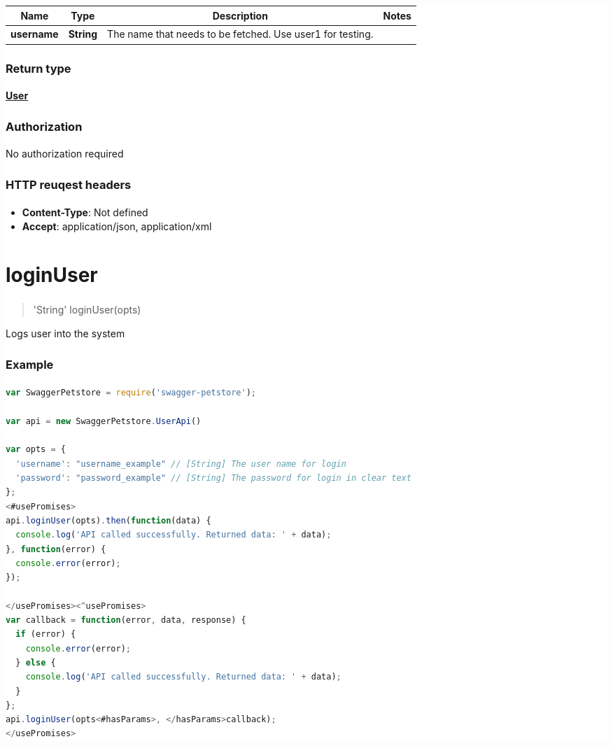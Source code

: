 Name | Type | Description  | Notes
------------- | ------------- | ------------- | -------------
 **username** | **String**| The name that needs to be fetched. Use user1 for testing. | 

### Return type

[**User**](User.md)

### Authorization

No authorization required

### HTTP reuqest headers

 - **Content-Type**: Not defined
 - **Accept**: application/json, application/xml

# **loginUser**
> &#39;String&#39; loginUser(opts)

Logs user into the system



### Example
```javascript
var SwaggerPetstore = require('swagger-petstore');

var api = new SwaggerPetstore.UserApi()

var opts = { 
  'username': "username_example" // [String] The user name for login
  'password': "password_example" // [String] The password for login in clear text
};
<#usePromises>
api.loginUser(opts).then(function(data) {
  console.log('API called successfully. Returned data: ' + data);
}, function(error) {
  console.error(error);
});

</usePromises><^usePromises>
var callback = function(error, data, response) {
  if (error) {
    console.error(error);
  } else {
    console.log('API called successfully. Returned data: ' + data);
  }
};
api.loginUser(opts<#hasParams>, </hasParams>callback);
</usePromises>
```
